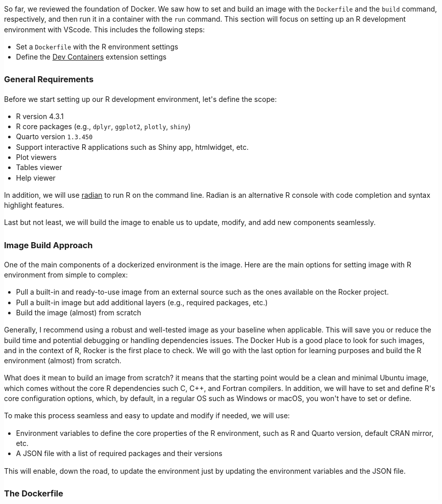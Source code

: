 So far, we reviewed the foundation of Docker. We saw how to set and build an image with the `Dockerfile` and the `build` command, respectively, and then run it in a container with the `run` command. This section will focus on setting up an R development environment with VScode. This includes the following steps:
- Set a `Dockerfile` with the R environment settings
- Define the [Dev Containers](https://marketplace.visualstudio.com/items?itemName=ms-vscode-remote.remote-containers) extension settings

### General Requirements

Before we start setting up our R development environment, let's define the scope:
- R version 4.3.1
- R core packages (e.g., `dplyr`, `ggplot2`, `plotly`, `shiny`)
- Quarto version `1.3.450`
- Support interactive R applications such as Shiny app, htmlwidget, etc.
- Plot viewers
- Tables viewer
- Help viewer

In addition, we will use [radian](https://github.com/randy3k/radian) to run R on the command line. Radian is an alternative R console with code completion and syntax highlight features.

Last but not least, we will build the image to enable us to update, modify, and add new components seamlessly.

### Image Build Approach

One of the main components of a dockerized environment is the image. Here are the main options for setting image with R environment from simple to complex:
- Pull a built-in and ready-to-use image from an external source such as the ones available on the Rocker project. 
- Pull a built-in image but add additional layers (e.g., required packages, etc.)
- Build the image (almost) from scratch

Generally, I recommend using a robust and well-tested image as your baseline when applicable. This will save you or reduce the build time and potential debugging or handling dependencies issues. The Docker Hub is a good place to look for such images, and in the context of R, Rocker is the first place to check. We will go with the last option for learning purposes and build the R environment (almost) from scratch.

What does it mean to build an image from scratch? it means that the starting point would be a clean and minimal Ubuntu image, which comes without the core R dependencies such C, C++, and Fortran compilers. In addition, we will have to set and define R's core configuration options, which, by default, in a regular OS such as Windows or macOS, you won't have to set or define.

To make this process seamless and easy to update and modify if needed, we will use:
- Environment variables to define the core properties of the R environment, such as R and Quarto version, default CRAN mirror, etc.
- A JSON file with a list of required packages and their versions

This will enable, down the road, to update the environment just by updating the environment variables and the JSON file.

### The Dockerfile

